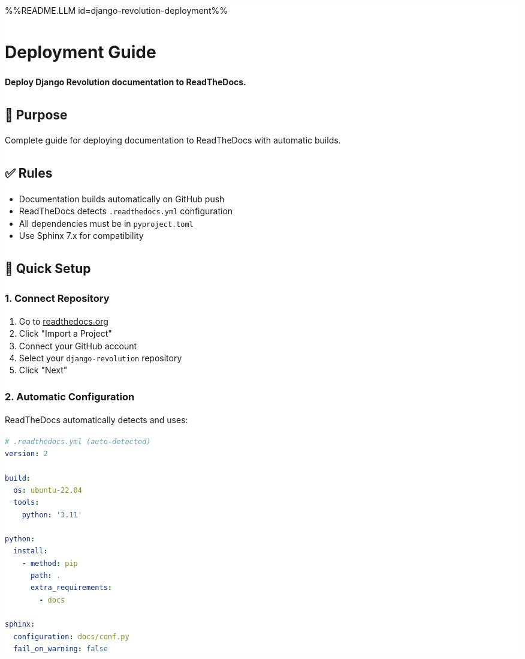 %%README.LLM id=django-revolution-deployment%%

# Deployment Guide

**Deploy Django Revolution documentation to ReadTheDocs.**

## 🎯 Purpose

Complete guide for deploying documentation to ReadTheDocs with automatic builds.

## ✅ Rules

- Documentation builds automatically on GitHub push
- ReadTheDocs detects `.readthedocs.yml` configuration
- All dependencies must be in `pyproject.toml`
- Use Sphinx 7.x for compatibility

## 🚀 Quick Setup

### 1. Connect Repository

1. Go to [readthedocs.org](https://readthedocs.org)
2. Click "Import a Project"
3. Connect your GitHub account
4. Select your `django-revolution` repository
5. Click "Next"

### 2. Automatic Configuration

ReadTheDocs automatically detects and uses:

```yaml
# .readthedocs.yml (auto-detected)
version: 2

build:
  os: ubuntu-22.04
  tools:
    python: '3.11'

python:
  install:
    - method: pip
      path: .
      extra_requirements:
        - docs

sphinx:
  configuration: docs/conf.py
  fail_on_warning: false
```
